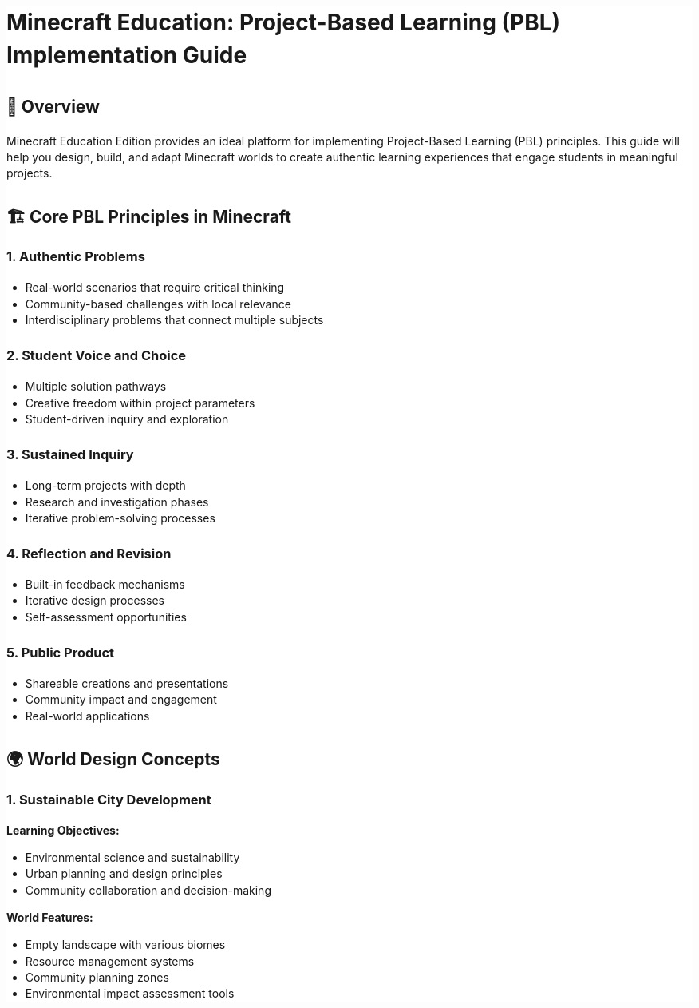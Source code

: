 # Minecraft Education: Project-Based Learning (PBL) Implementation Guide

## 🎯 Overview
Minecraft Education Edition provides an ideal platform for implementing Project-Based Learning (PBL) principles. This guide will help you design, build, and adapt Minecraft worlds to create authentic learning experiences that engage students in meaningful projects.

## 🏗️ Core PBL Principles in Minecraft

### 1. **Authentic Problems**
- Real-world scenarios that require critical thinking
- Community-based challenges with local relevance
- Interdisciplinary problems that connect multiple subjects

### 2. **Student Voice and Choice**
- Multiple solution pathways
- Creative freedom within project parameters
- Student-driven inquiry and exploration

### 3. **Sustained Inquiry**
- Long-term projects with depth
- Research and investigation phases
- Iterative problem-solving processes

### 4. **Reflection and Revision**
- Built-in feedback mechanisms
- Iterative design processes
- Self-assessment opportunities

### 5. **Public Product**
- Shareable creations and presentations
- Community impact and engagement
- Real-world applications

## 🌍 World Design Concepts

### **1. Sustainable City Development**
**Learning Objectives:**
- Environmental science and sustainability
- Urban planning and design principles
- Community collaboration and decision-making

**World Features:**
- Empty landscape with various biomes
- Resource management systems
- Community planning zones
- Environmental impact assessment tools

